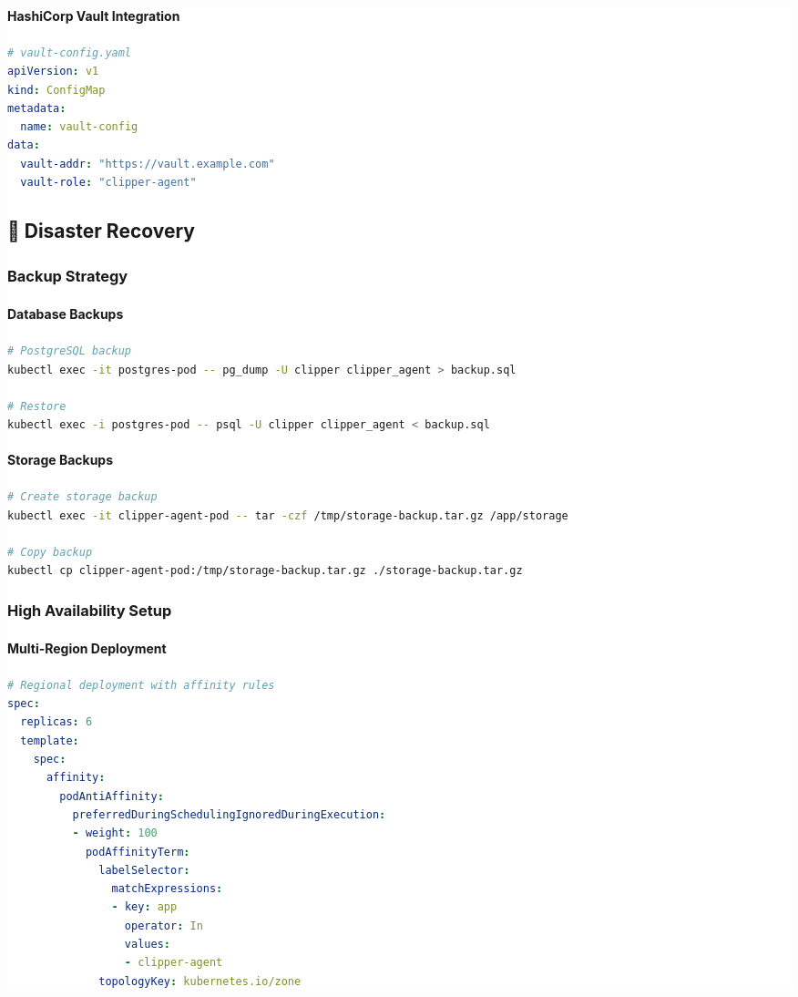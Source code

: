 
#### HashiCorp Vault Integration
```yaml
# vault-config.yaml
apiVersion: v1
kind: ConfigMap
metadata:
  name: vault-config
data:
  vault-addr: "https://vault.example.com"
  vault-role: "clipper-agent"
```

## 🚨 Disaster Recovery

### Backup Strategy

#### Database Backups
```bash
# PostgreSQL backup
kubectl exec -it postgres-pod -- pg_dump -U clipper clipper_agent > backup.sql

# Restore
kubectl exec -i postgres-pod -- psql -U clipper clipper_agent < backup.sql
```

#### Storage Backups
```bash
# Create storage backup
kubectl exec -it clipper-agent-pod -- tar -czf /tmp/storage-backup.tar.gz /app/storage

# Copy backup
kubectl cp clipper-agent-pod:/tmp/storage-backup.tar.gz ./storage-backup.tar.gz
```

### High Availability Setup

#### Multi-Region Deployment
```yaml
# Regional deployment with affinity rules
spec:
  replicas: 6
  template:
    spec:
      affinity:
        podAntiAffinity:
          preferredDuringSchedulingIgnoredDuringExecution:
          - weight: 100
            podAffinityTerm:
              labelSelector:
                matchExpressions:
                - key: app
                  operator: In
                  values:
                  - clipper-agent
              topologyKey: kubernetes.io/zone
```
